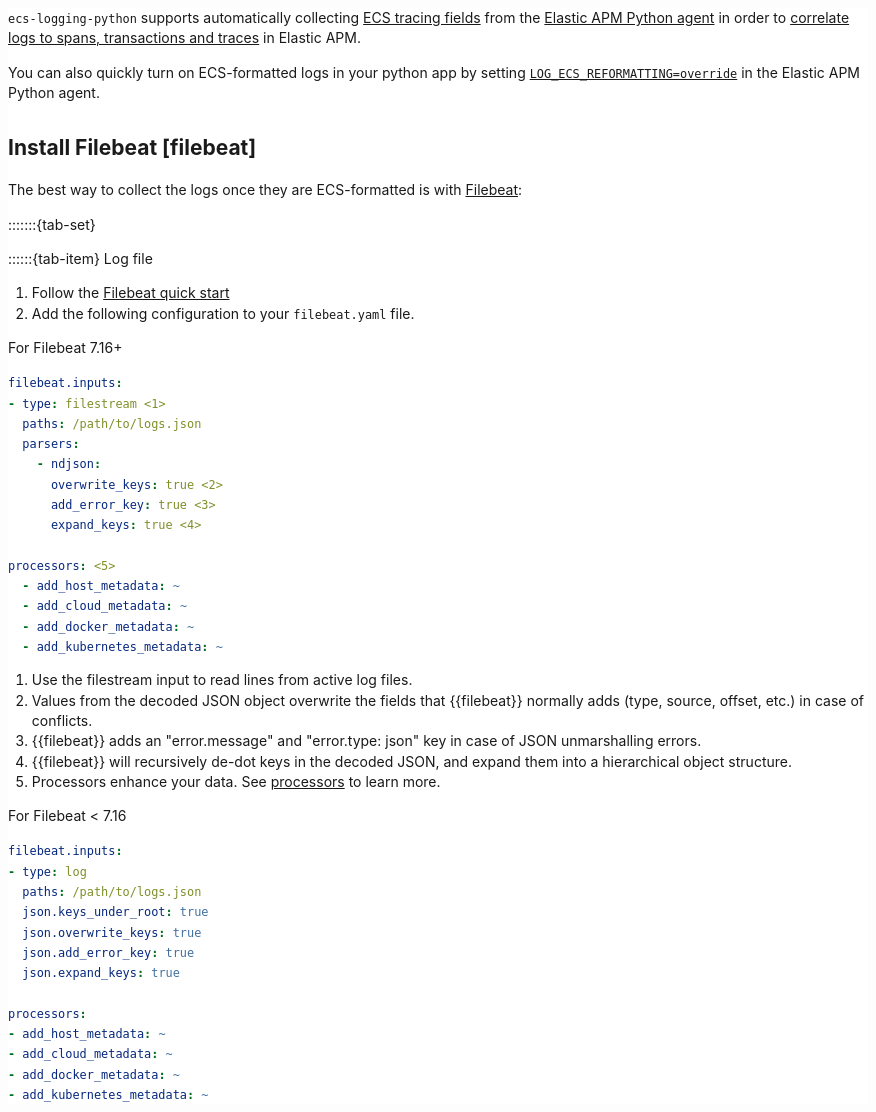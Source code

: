 `ecs-logging-python` supports automatically collecting  [ECS tracing fields](ecs://docs/reference/ecs-tracing.md) from the [Elastic APM Python agent](https://github.com/elastic/apm-agent-python) in order to [correlate logs to spans, transactions and traces](apm-agent-python://docs/reference/logs.md) in Elastic APM.

You can also quickly turn on ECS-formatted logs in your python app by setting [`LOG_ECS_REFORMATTING=override`](apm-agent-python://docs/reference/configuration.md#config-log_ecs_reformatting) in the Elastic APM Python agent.


## Install Filebeat [filebeat]

The best way to collect the logs once they are ECS-formatted is with [Filebeat](https://www.elastic.co/beats/filebeat):

:::::::{tab-set}

::::::{tab-item} Log file
1. Follow the [Filebeat quick start](beats://docs/reference/filebeat/filebeat-installation-configuration.md)
2. Add the following configuration to your `filebeat.yaml` file.

For Filebeat 7.16+

```yaml
filebeat.inputs:
- type: filestream <1>
  paths: /path/to/logs.json
  parsers:
    - ndjson:
      overwrite_keys: true <2>
      add_error_key: true <3>
      expand_keys: true <4>

processors: <5>
  - add_host_metadata: ~
  - add_cloud_metadata: ~
  - add_docker_metadata: ~
  - add_kubernetes_metadata: ~
```

1. Use the filestream input to read lines from active log files.
2. Values from the decoded JSON object overwrite the fields that {{filebeat}} normally adds (type, source, offset, etc.) in case of conflicts.
3. {{filebeat}} adds an "error.message" and "error.type: json" key in case of JSON unmarshalling errors.
4. {{filebeat}} will recursively de-dot keys in the decoded JSON, and expand them into a hierarchical object structure.
5. Processors enhance your data. See [processors](beats://docs/reference/filebeat/filtering-enhancing-data.md) to learn more.


For Filebeat < 7.16

```yaml
filebeat.inputs:
- type: log
  paths: /path/to/logs.json
  json.keys_under_root: true
  json.overwrite_keys: true
  json.add_error_key: true
  json.expand_keys: true

processors:
- add_host_metadata: ~
- add_cloud_metadata: ~
- add_docker_metadata: ~
- add_kubernetes_metadata: ~
```